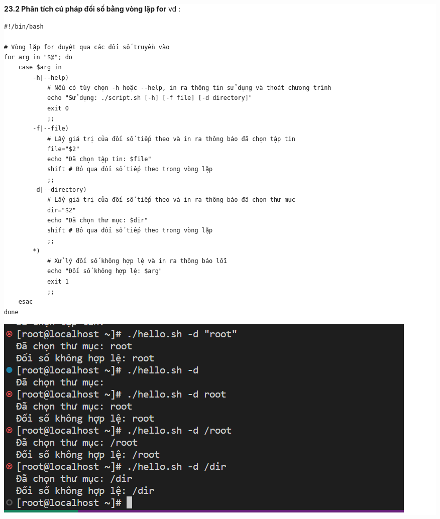 
**23.2 Phân tích cú pháp đối số bằng vòng lặp for**
vd :
```
#!/bin/bash

# Vòng lặp for duyệt qua các đối số truyền vào
for arg in "$@"; do
    case $arg in
        -h|--help)
            # Nếu có tùy chọn -h hoặc --help, in ra thông tin sử dụng và thoát chương trình
            echo "Sử dụng: ./script.sh [-h] [-f file] [-d directory]"
            exit 0
            ;;
        -f|--file)
            # Lấy giá trị của đối số tiếp theo và in ra thông báo đã chọn tập tin
            file="$2"
            echo "Đã chọn tập tin: $file"
            shift # Bỏ qua đối số tiếp theo trong vòng lặp
            ;;
        -d|--directory)
            # Lấy giá trị của đối số tiếp theo và in ra thông báo đã chọn thư mục
            dir="$2"
            echo "Đã chọn thư mục: $dir"
            shift # Bỏ qua đối số tiếp theo trong vòng lặp
            ;;
        *)
            # Xử lý đối số không hợp lệ và in ra thông báo lỗi
            echo "Đối số không hợp lệ: $arg"
            exit 1
            ;;
    esac
done
```

![Alt text](./anh_bash4/image-9.png)
